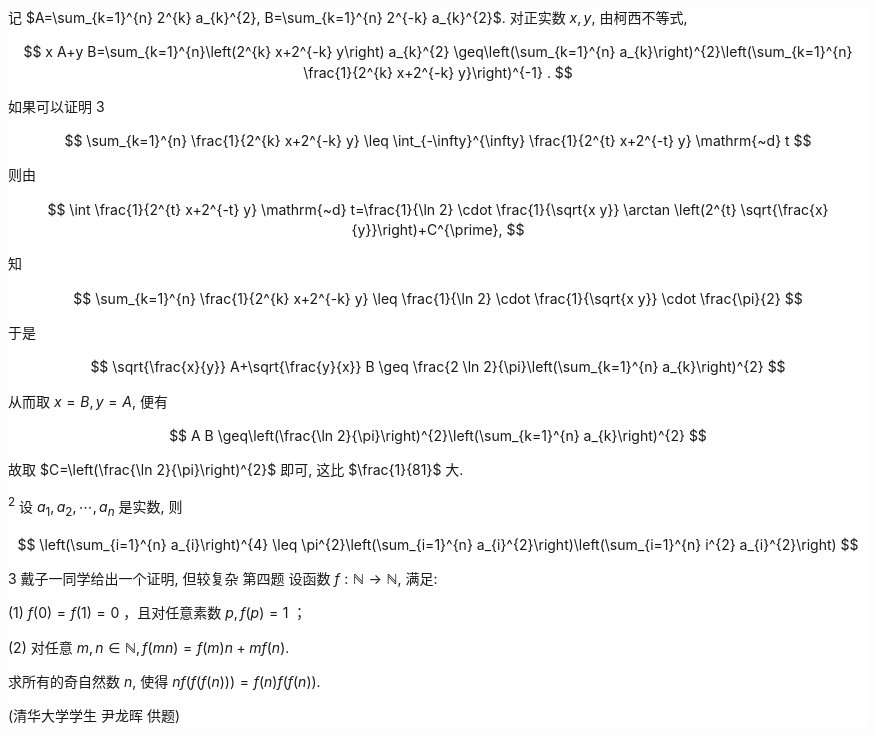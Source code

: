 记 $A=\sum_{k=1}^{n} 2^{k} a_{k}^{2}, B=\sum_{k=1}^{n} 2^{-k} a_{k}^{2}$. 对正实数 $x, y$, 由柯西不等式,

$$
x A+y B=\sum_{k=1}^{n}\left(2^{k} x+2^{-k} y\right) a_{k}^{2} \geq\left(\sum_{k=1}^{n} a_{k}\right)^{2}\left(\sum_{k=1}^{n} \frac{1}{2^{k} x+2^{-k} y}\right)^{-1} .
$$

如果可以证明 3

$$
\sum_{k=1}^{n} \frac{1}{2^{k} x+2^{-k} y} \leq \int_{-\infty}^{\infty} \frac{1}{2^{t} x+2^{-t} y} \mathrm{~d} t
$$

则由

$$
\int \frac{1}{2^{t} x+2^{-t} y} \mathrm{~d} t=\frac{1}{\ln 2} \cdot \frac{1}{\sqrt{x y}} \arctan \left(2^{t} \sqrt{\frac{x}{y}}\right)+C^{\prime},
$$

知

$$
\sum_{k=1}^{n} \frac{1}{2^{k} x+2^{-k} y} \leq \frac{1}{\ln 2} \cdot \frac{1}{\sqrt{x y}} \cdot \frac{\pi}{2}
$$

于是

$$
\sqrt{\frac{x}{y}} A+\sqrt{\frac{y}{x}} B \geq \frac{2 \ln 2}{\pi}\left(\sum_{k=1}^{n} a_{k}\right)^{2}
$$

从而取 $x=B, y=A$, 便有

$$
A B \geq\left(\frac{\ln 2}{\pi}\right)^{2}\left(\sum_{k=1}^{n} a_{k}\right)^{2}
$$

故取 $C=\left(\frac{\ln 2}{\pi}\right)^{2}$ 即可, 这比 $\frac{1}{81}$ 大.

${ }^{2}$ 设 $a_{1}, a_{2}, \cdots, a_{n}$ 是实数, 则

$$
\left(\sum_{i=1}^{n} a_{i}\right)^{4} \leq \pi^{2}\left(\sum_{i=1}^{n} a_{i}^{2}\right)\left(\sum_{i=1}^{n} i^{2} a_{i}^{2}\right)
$$

3 戴子一同学给出一个证明, 但较复杂
第四题 设函数 $f: \mathbb{N} \rightarrow \mathbb{N}$, 满足:

(1) $f(0)=f(1)=0$ ，且对任意素数 $p, f(p)=1$ ；

(2) 对任意 $m, n \in \mathbb{N}, f(m n)=f(m) n+m f(n)$.

求所有的奇自然数 $n$, 使得 $n f(f(f(n)))=f(n) f(f(n))$.

(清华大学学生 尹龙晖 供题)
